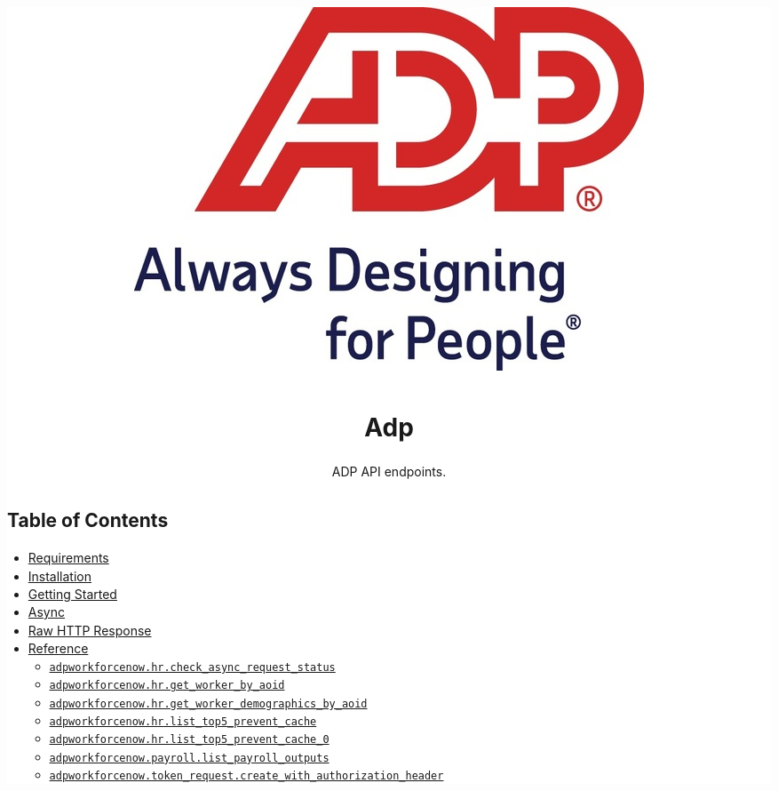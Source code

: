 <div align="center">

[![Visit Adp](./header.png)](https://adp.com)

# Adp<a id="adp"></a>

ADP API endpoints.


</div>

## Table of Contents<a id="table-of-contents"></a>



- [Requirements](#requirements)
- [Installation](#installation)
- [Getting Started](#getting-started)
- [Async](#async)
- [Raw HTTP Response](#raw-http-response)
- [Reference](#reference)
  * [`adpworkforcenow.hr.check_async_request_status`](#adpworkforcenowhrcheck_async_request_status)
  * [`adpworkforcenow.hr.get_worker_by_aoid`](#adpworkforcenowhrget_worker_by_aoid)
  * [`adpworkforcenow.hr.get_worker_demographics_by_aoid`](#adpworkforcenowhrget_worker_demographics_by_aoid)
  * [`adpworkforcenow.hr.list_top5_prevent_cache`](#adpworkforcenowhrlist_top5_prevent_cache)
  * [`adpworkforcenow.hr.list_top5_prevent_cache_0`](#adpworkforcenowhrlist_top5_prevent_cache_0)
  * [`adpworkforcenow.payroll.list_payroll_outputs`](#adpworkforcenowpayrolllist_payroll_outputs)
  * [`adpworkforcenow.token_request.create_with_authorization_header`](#adpworkforcenowtoken_requestcreate_with_authorization_header)

